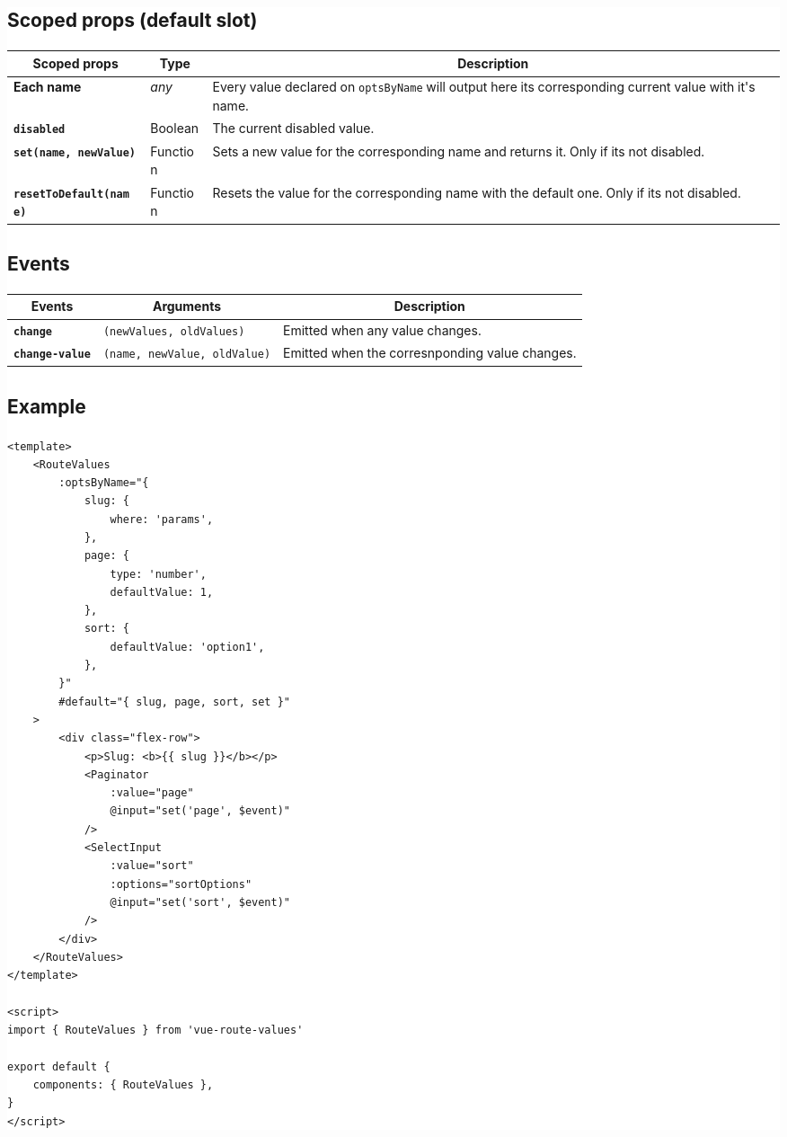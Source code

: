 
## Scoped props (default slot)
| Scoped props         			| Type    	| Description |
| ----------------------------- | --------- | ---- |
| **Each name**					| *any*		| Every value declared on `optsByName` will output here its corresponding current value with it's name. |
| **`disabled`**				| Boolean	| The current disabled value. |
| **`set(name, newValue)`**		| Function	| Sets a new value for the corresponding name and returns it. Only if its not disabled. |
| **`resetToDefault(name)`**	| Function	| Resets the value for the corresponding name with the default one. Only if its not disabled. |

## Events
| Events        		| Arguments						| Description |
| --------------------- | ----------------------------- | ---- |
| **`change`**			| `(newValues, oldValues)`		| Emitted when any value changes. |
| **`change-value`**	| `(name, newValue, oldValue)`	| Emitted when the corresnponding value changes. |

## Example

```vue {2-16,18,20,21,24,26,29}
<template>
	<RouteValues
		:optsByName="{
			slug: {
				where: 'params',
			},
			page: {
				type: 'number',
				defaultValue: 1,
			},
			sort: {
				defaultValue: 'option1',
			},
		}"
		#default="{ slug, page, sort, set }"
	>
		<div class="flex-row">
			<p>Slug: <b>{{ slug }}</b></p>
			<Paginator
				:value="page"
				@input="set('page', $event)"
			/>
			<SelectInput
				:value="sort"
				:options="sortOptions"
				@input="set('sort', $event)"
			/>
		</div>
	</RouteValues>
</template>

<script>
import { RouteValues } from 'vue-route-values'

export default {
	components: { RouteValues },
}
</script>
```
